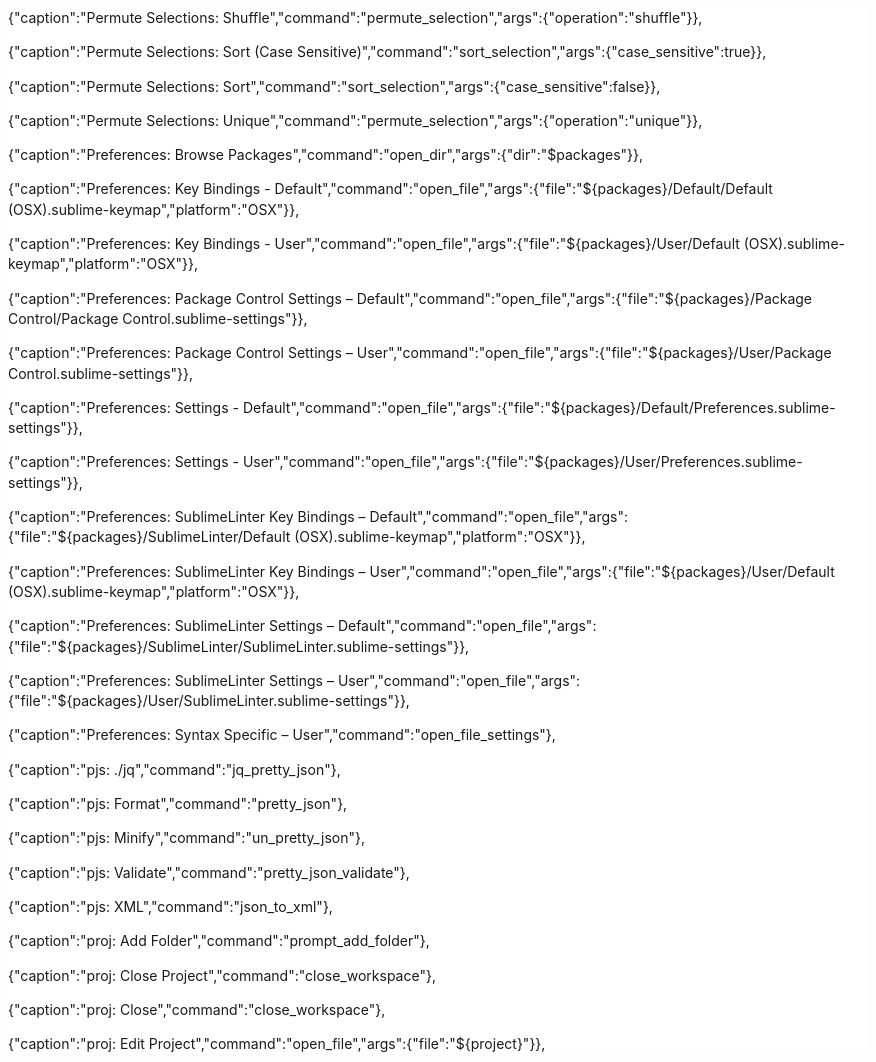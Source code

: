   {"caption":"Permute Selections: Shuffle","command":"permute_selection","args":{"operation":"shuffle"}},

  {"caption":"Permute Selections: Sort (Case Sensitive)","command":"sort_selection","args":{"case_sensitive":true}},

  {"caption":"Permute Selections: Sort","command":"sort_selection","args":{"case_sensitive":false}},

  {"caption":"Permute Selections: Unique","command":"permute_selection","args":{"operation":"unique"}},

  {"caption":"Preferences: Browse Packages","command":"open_dir","args":{"dir":"$packages"}},

  {"caption":"Preferences: Key Bindings - Default","command":"open_file","args":{"file":"${packages}/Default/Default (OSX).sublime-keymap","platform":"OSX"}},

  {"caption":"Preferences: Key Bindings - User","command":"open_file","args":{"file":"${packages}/User/Default (OSX).sublime-keymap","platform":"OSX"}},

  {"caption":"Preferences: Package Control Settings – Default","command":"open_file","args":{"file":"${packages}/Package Control/Package Control.sublime-settings"}},

  {"caption":"Preferences: Package Control Settings – User","command":"open_file","args":{"file":"${packages}/User/Package Control.sublime-settings"}},

  {"caption":"Preferences: Settings - Default","command":"open_file","args":{"file":"${packages}/Default/Preferences.sublime-settings"}},

  {"caption":"Preferences: Settings - User","command":"open_file","args":{"file":"${packages}/User/Preferences.sublime-settings"}},

  {"caption":"Preferences: SublimeLinter Key Bindings – Default","command":"open_file","args":{"file":"${packages}/SublimeLinter/Default (OSX).sublime-keymap","platform":"OSX"}},

  {"caption":"Preferences: SublimeLinter Key Bindings – User","command":"open_file","args":{"file":"${packages}/User/Default (OSX).sublime-keymap","platform":"OSX"}},

  {"caption":"Preferences: SublimeLinter Settings – Default","command":"open_file","args":{"file":"${packages}/SublimeLinter/SublimeLinter.sublime-settings"}},

  {"caption":"Preferences: SublimeLinter Settings – User","command":"open_file","args":{"file":"${packages}/User/SublimeLinter.sublime-settings"}},

  {"caption":"Preferences: Syntax Specific – User","command":"open_file_settings"},

  {"caption":"pjs: ./jq","command":"jq_pretty_json"},

  {"caption":"pjs: Format","command":"pretty_json"},

  {"caption":"pjs: Minify","command":"un_pretty_json"},

  {"caption":"pjs: Validate","command":"pretty_json_validate"},

  {"caption":"pjs: XML","command":"json_to_xml"},

  {"caption":"proj: Add Folder","command":"prompt_add_folder"},

  {"caption":"proj: Close Project","command":"close_workspace"},

  {"caption":"proj: Close","command":"close_workspace"},

  {"caption":"proj: Edit Project","command":"open_file","args":{"file":"${project}"}},
